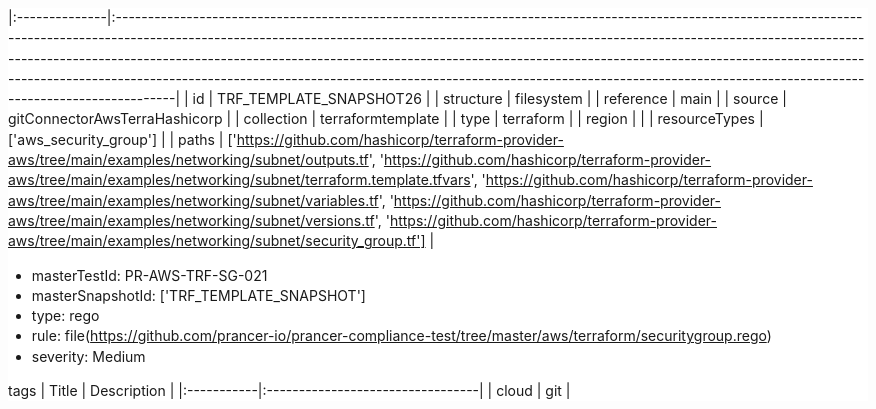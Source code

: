 |:--------------|:-------------------------------------------------------------------------------------------------------------------------------------------------------------------------------------------------------------------------------------------------------------------------------------------------------------------------------------------------------------------------------------------------------------------------------------------------------------------------------------------------------------------------------------------------------------|
| id            | TRF_TEMPLATE_SNAPSHOT26                                                                                                                                                                                                                                                                                                                                                                                                                                                                                                                                      |
| structure     | filesystem                                                                                                                                                                                                                                                                                                                                                                                                                                                                                                                                                   |
| reference     | main                                                                                                                                                                                                                                                                                                                                                                                                                                                                                                                                                         |
| source        | gitConnectorAwsTerraHashicorp                                                                                                                                                                                                                                                                                                                                                                                                                                                                                                                                |
| collection    | terraformtemplate                                                                                                                                                                                                                                                                                                                                                                                                                                                                                                                                            |
| type          | terraform                                                                                                                                                                                                                                                                                                                                                                                                                                                                                                                                                    |
| region        |                                                                                                                                                                                                                                                                                                                                                                                                                                                                                                                                                              |
| resourceTypes | ['aws_security_group']                                                                                                                                                                                                                                                                                                                                                                                                                                                                                                                                       |
| paths         | ['https://github.com/hashicorp/terraform-provider-aws/tree/main/examples/networking/subnet/outputs.tf', 'https://github.com/hashicorp/terraform-provider-aws/tree/main/examples/networking/subnet/terraform.template.tfvars', 'https://github.com/hashicorp/terraform-provider-aws/tree/main/examples/networking/subnet/variables.tf', 'https://github.com/hashicorp/terraform-provider-aws/tree/main/examples/networking/subnet/versions.tf', 'https://github.com/hashicorp/terraform-provider-aws/tree/main/examples/networking/subnet/security_group.tf'] |

- masterTestId: PR-AWS-TRF-SG-021
- masterSnapshotId: ['TRF_TEMPLATE_SNAPSHOT']
- type: rego
- rule: file(https://github.com/prancer-io/prancer-compliance-test/tree/master/aws/terraform/securitygroup.rego)
- severity: Medium

tags
| Title      | Description                      |
|:-----------|:---------------------------------|
| cloud      | git                              |